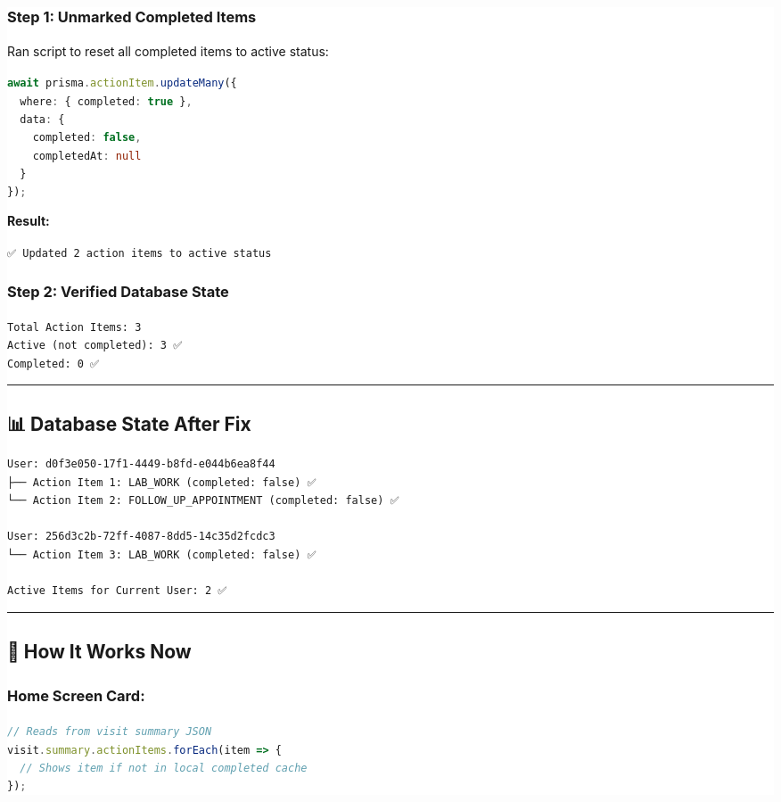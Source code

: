 ### **Step 1: Unmarked Completed Items**

Ran script to reset all completed items to active status:

```typescript
await prisma.actionItem.updateMany({
  where: { completed: true },
  data: { 
    completed: false,
    completedAt: null 
  }
});
```

**Result:**
```
✅ Updated 2 action items to active status
```

### **Step 2: Verified Database State**

```
Total Action Items: 3
Active (not completed): 3 ✅
Completed: 0 ✅
```

---

## 📊 **Database State After Fix**

```
User: d0f3e050-17f1-4449-b8fd-e044b6ea8f44
├── Action Item 1: LAB_WORK (completed: false) ✅
└── Action Item 2: FOLLOW_UP_APPOINTMENT (completed: false) ✅

User: 256d3c2b-72ff-4087-8dd5-14c35d2fcdc3
└── Action Item 3: LAB_WORK (completed: false) ✅

Active Items for Current User: 2 ✅
```

---

## 🔄 **How It Works Now**

### **Home Screen Card:**
```typescript
// Reads from visit summary JSON
visit.summary.actionItems.forEach(item => {
  // Shows item if not in local completed cache
});
```

